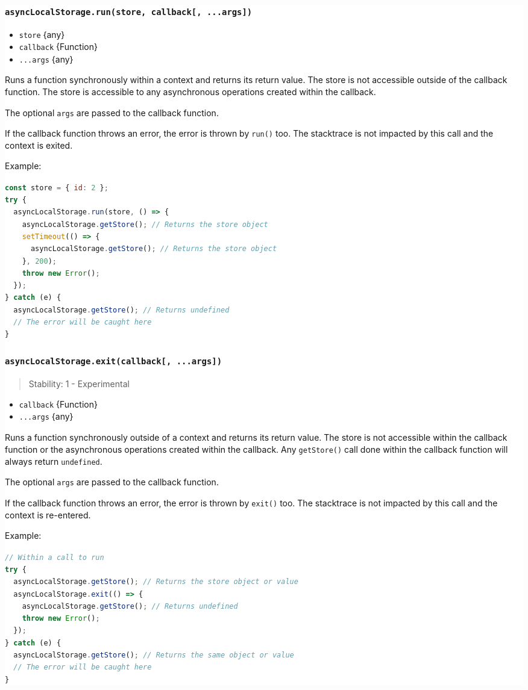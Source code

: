 
### `asyncLocalStorage.run(store, callback[, ...args])`



* `store` {any}
* `callback` {Function}
* `...args` {any}

Runs a function synchronously within a context and returns its
return value. The store is not accessible outside of the callback function.
The store is accessible to any asynchronous operations created within the
callback.

The optional `args` are passed to the callback function.

If the callback function throws an error, the error is thrown by `run()` too.
The stacktrace is not impacted by this call and the context is exited.

Example:

```js
const store = { id: 2 };
try {
  asyncLocalStorage.run(store, () => {
    asyncLocalStorage.getStore(); // Returns the store object
    setTimeout(() => {
      asyncLocalStorage.getStore(); // Returns the store object
    }, 200);
    throw new Error();
  });
} catch (e) {
  asyncLocalStorage.getStore(); // Returns undefined
  // The error will be caught here
}
```

### `asyncLocalStorage.exit(callback[, ...args])`



> Stability: 1 - Experimental

* `callback` {Function}
* `...args` {any}

Runs a function synchronously outside of a context and returns its
return value. The store is not accessible within the callback function or
the asynchronous operations created within the callback. Any `getStore()`
call done within the callback function will always return `undefined`.

The optional `args` are passed to the callback function.

If the callback function throws an error, the error is thrown by `exit()` too.
The stacktrace is not impacted by this call and the context is re-entered.

Example:

```js
// Within a call to run
try {
  asyncLocalStorage.getStore(); // Returns the store object or value
  asyncLocalStorage.exit(() => {
    asyncLocalStorage.getStore(); // Returns undefined
    throw new Error();
  });
} catch (e) {
  asyncLocalStorage.getStore(); // Returns the same object or value
  // The error will be caught here
}
```


[`AsyncResource`]: #class-asyncresource
[`EventEmitter`]: events.md#class-eventemitter
[`Stream`]: stream.md#stream
[`Worker`]: worker_threads.md#class-worker
[`util.promisify()`]: util.md#utilpromisifyoriginal